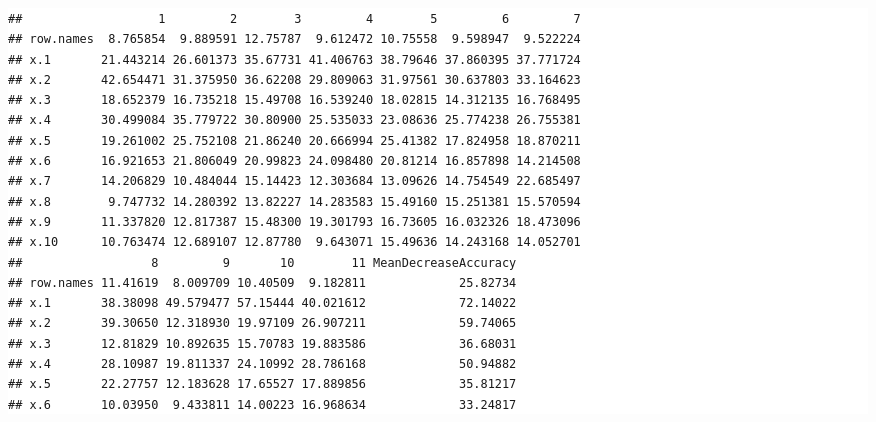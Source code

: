     ##                   1         2        3         4        5         6         7
    ## row.names  8.765854  9.889591 12.75787  9.612472 10.75558  9.598947  9.522224
    ## x.1       21.443214 26.601373 35.67731 41.406763 38.79646 37.860395 37.771724
    ## x.2       42.654471 31.375950 36.62208 29.809063 31.97561 30.637803 33.164623
    ## x.3       18.652379 16.735218 15.49708 16.539240 18.02815 14.312135 16.768495
    ## x.4       30.499084 35.779722 30.80900 25.535033 23.08636 25.774238 26.755381
    ## x.5       19.261002 25.752108 21.86240 20.666994 25.41382 17.824958 18.870211
    ## x.6       16.921653 21.806049 20.99823 24.098480 20.81214 16.857898 14.214508
    ## x.7       14.206829 10.484044 15.14423 12.303684 13.09626 14.754549 22.685497
    ## x.8        9.747732 14.280392 13.82227 14.283583 15.49160 15.251381 15.570594
    ## x.9       11.337820 12.817387 15.48300 19.301793 16.73605 16.032326 18.473096
    ## x.10      10.763474 12.689107 12.87780  9.643071 15.49636 14.243168 14.052701
    ##                  8         9       10        11 MeanDecreaseAccuracy
    ## row.names 11.41619  8.009709 10.40509  9.182811             25.82734
    ## x.1       38.38098 49.579477 57.15444 40.021612             72.14022
    ## x.2       39.30650 12.318930 19.97109 26.907211             59.74065
    ## x.3       12.81829 10.892635 15.70783 19.883586             36.68031
    ## x.4       28.10987 19.811337 24.10992 28.786168             50.94882
    ## x.5       22.27757 12.183628 17.65527 17.889856             35.81217
    ## x.6       10.03950  9.433811 14.00223 16.968634             33.24817